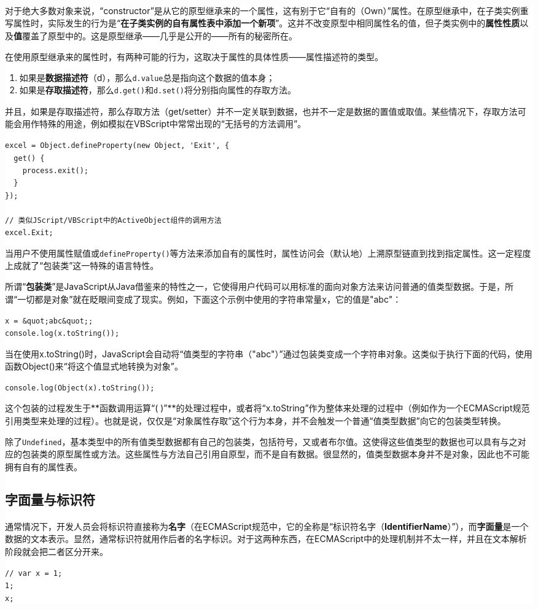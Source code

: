 对于绝大多数对象来说，“constructor”是从它的原型继承来的一个属性，这有别于它“自有的（Own）”属性。在原型继承中，在子类实例重写属性时，实际发生的行为是“**在子类实例的自有属性表中添加一个新项**”。这并不改变原型中相同属性名的值，但子类实例中的**属性性质**以及**值**覆盖了原型中的。这是原型继承——几乎是公开的——所有的秘密所在。

在使用原型继承来的属性时，有两种可能的行为，这取决于属性的具体性质——属性描述符的类型。

1. 如果是**数据描述符**（d），那么`d.value`总是指向这个数据的值本身；
1. 如果是**存取描述符**，那么`d.get()`和`d.set()`将分别指向属性的存取方法。

并且，如果是存取描述符，那么存取方法（get/setter）并不一定关联到数据，也并不一定是数据的置值或取值。某些情况下，存取方法可能会用作特殊的用途，例如模拟在VBScript中常常出现的“无括号的方法调用”。

```
excel = Object.defineProperty(new Object, 'Exit', {
  get() {
    process.exit();
  }
});

// 类似JScript/VBScript中的ActiveObject组件的调用方法
excel.Exit;

```

当用户不使用属性赋值或`defineProperty()`等方法来添加自有的属性时，属性访问会（默认地）上溯原型链直到找到指定属性。这一定程度上成就了“包装类”这一特殊的语言特性。

所谓“**包装类**”是JavaScript从Java借鉴来的特性之一，它使得用户代码可以用标准的面向对象方法来访问普通的值类型数据。于是，所谓“一切都是对象”就在眨眼间变成了现实。例如，下面这个示例中使用的字符串常量x，它的值是"abc"：

```
x = &quot;abc&quot;;
console.log(x.toString());

```

当在使用x.toString()时，JavaScript会自动将“值类型的字符串（"abc"）”通过包装类变成一个字符串对象。这类似于执行下面的代码，使用函数Object()来“将这个值显式地转换为对象”。

```
console.log(Object(x).toString());

```

这个包装的过程发生于**函数调用运算“( )”**的处理过程中，或者将“x.toString”作为整体来处理的过程中（例如作为一个ECMAScript规范引用类型来处理的过程）。也就是说，仅仅是“对象属性存取”这个行为本身，并不会触发一个普通“值类型数据”向它的包装类型转换。

除了`Undefined`，基本类型中的所有值类型数据都有自己的包装类，包括符号，又或者布尔值。这使得这些值类型的数据也可以具有与之对应的包装类的原型属性或方法。这些属性与方法自己引用自原型，而不是自有数据。很显然的，值类型数据本身并不是对象，因此也不可能拥有自有的属性表。

## 字面量与标识符

通常情况下，开发人员会将标识符直接称为**名字**（在ECMAScript规范中，它的全称是“标识符名字（**IdentifierName**）”），而**字面量**是一个数据的文本表示。显然，通常标识符就用作后者的名字标识。对于这两种东西，在ECMAScript中的处理机制并不太一样，并且在文本解析阶段就会把二者区分开来。

```
// var x = 1;
1;
x;

```
